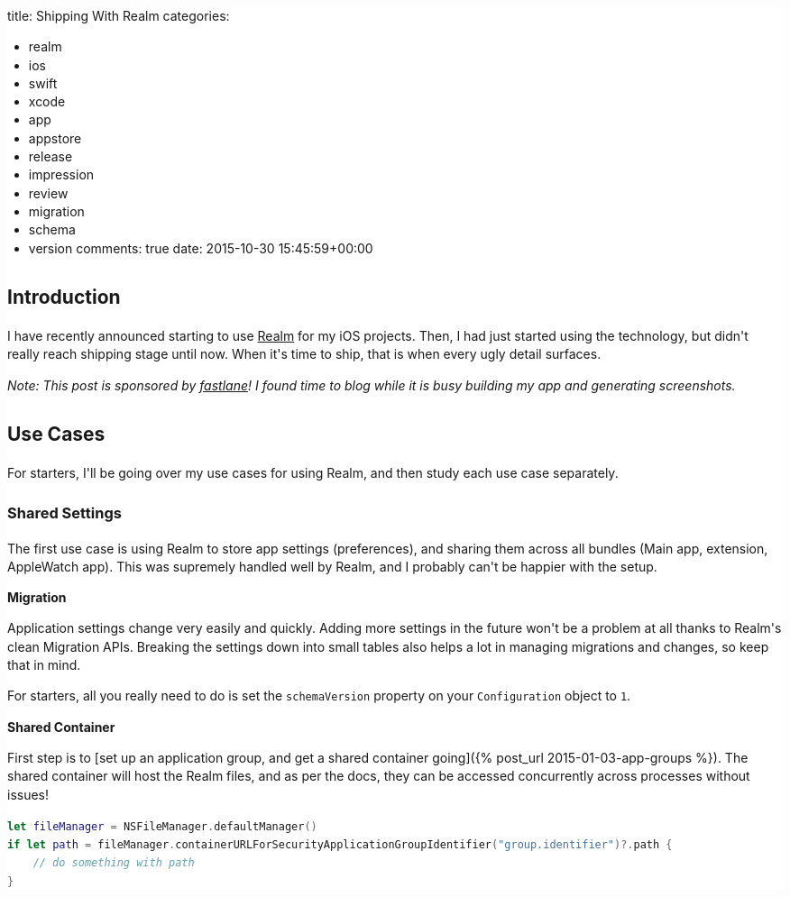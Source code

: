 title: Shipping With Realm
categories:
- realm
- ios
- swift
- xcode
- app
- appstore
- release
- impression
- review
- migration
- schema
- version
comments: true
date: 2015-10-30 15:45:59+00:00

## Introduction

I have recently announced starting to use [Realm](http://realm.io) for my iOS projects. Then, I had just started using the technology, but didn't really reach shipping stage until now. When it's time to ship, that is when every ugly detail surfaces.

_Note: This post is sponsored by [fastlane](http://fastlane.tools)! I found time to blog while it is busy building my app and generating screenshots._

## Use Cases

For starters, I'll be going over my use cases for using Realm, and then study each use case separately.

### Shared Settings

The first use case is using Realm to store app settings (preferences), and sharing them across all bundles (Main app, extension, AppleWatch app). This was supremely handled well by Realm, and I probably can't be happier with the setup.

__Migration__

Application settings change very easily and quickly. Adding more settings in the future won't be a problem at all thanks to Realm's clean Migration APIs. Breaking the settings down into small tables also helps a lot in managing migrations and changes, so keep that in mind.

For starters, all you really need to do is set the `schemaVersion` property on your `Configuration` object to `1`.

__Shared Container__

First step is to [set up an application group, and get a shared container going]({% post_url 2015-01-03-app-groups %}). The shared container will host the Realm files, and as per the docs, they can be accessed concurrently across processes without issues!

```swift
let fileManager = NSFileManager.defaultManager()
if let path = fileManager.containerURLForSecurityApplicationGroupIdentifier("group.identifier")?.path {
    // do something with path
}
```
